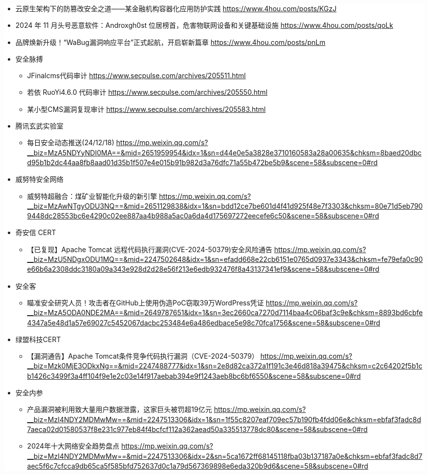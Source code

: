   - 云原生架构下的防篡改安全之道——某金融机构容器化应用防护实践
https://www.4hou.com/posts/KGzJ

  - 2024 年 11 月头号恶意软件：Androxgh0st 位居榜首，危害物联网设备和关键基础设施
https://www.4hou.com/posts/qoLk

  - 品牌焕新升级！“WaBug漏洞响应平台”正式起航，开启崭新篇章
https://www.4hou.com/posts/pnLm

- 安全脉搏
  - JFinalcms代码审计
https://www.secpulse.com/archives/205511.html

  - 若依 RuoYi4.6.0 代码审计
https://www.secpulse.com/archives/205550.html

  - 某小型CMS漏洞复现审计
https://www.secpulse.com/archives/205583.html

- 腾讯玄武实验室
  - 每日安全动态推送(24/12/18)
https://mp.weixin.qq.com/s?__biz=MzA5NDYyNDI0MA==&mid=2651959954&idx=1&sn=d44e0e5a3828e3710160583a28a00635&chksm=8baed20dbcd95b1b2dc44aa8fb8aad01d35b1f507e4e015b91b982d3a76dfc71a55b472be5b9&scene=58&subscene=0#rd

- 威努特安全网络
  - 威努特超融合：煤矿业智能化升级的新引擎
https://mp.weixin.qq.com/s?__biz=MzAwNTgyODU3NQ==&mid=2651129838&idx=1&sn=bdd12ce7be601d4f41d925f48e7f3303&chksm=80e71d5eb7909448dc28553bc6e4290c02ee887aa4b988a5ac0a6da4d175697272eecefe6c50&scene=58&subscene=0#rd

- 奇安信 CERT
  - 【已复现】Apache Tomcat 远程代码执行漏洞(CVE-2024-50379)安全风险通告
https://mp.weixin.qq.com/s?__biz=MzU5NDgxODU1MQ==&mid=2247502648&idx=1&sn=efadd668e22cb6151e0765d0937e3343&chksm=fe79efa0c90e66b6a2308ddc3180a09a343e928d2d28e56f213e6edb932476f8a43137341ef9&scene=58&subscene=0#rd

- 安全客
  - 瞄准安全研究人员！攻击者在GitHub上使用伪造PoC窃取39万WordPress凭证
https://mp.weixin.qq.com/s?__biz=MzA5ODA0NDE2MA==&mid=2649787651&idx=1&sn=3ec2660ca7270d7114baa4c06baf3c9e&chksm=8893bd6cbfe4347a5e48d1a57e69027c5452067dacbc253484e6a486edbace5e98c70fca1756&scene=58&subscene=0#rd

- 绿盟科技CERT
  - 【漏洞通告】Apache Tomcat条件竞争代码执行漏洞（CVE-2024-50379）
https://mp.weixin.qq.com/s?__biz=Mzk0MjE3ODkxNg==&mid=2247488777&idx=1&sn=2e8d82ca372a1f191c3e46d818a39475&chksm=c2c64202f5b1cb1426c3499f3a4ff104f9e1e2c03e14f917aebab394e9f1243aeb8bc6bf6550&scene=58&subscene=0#rd

- 安全内参
  - 产品漏洞被利用致大量用户数据泄露，这家巨头被罚超19亿元
https://mp.weixin.qq.com/s?__biz=MzI4NDY2MDMwMw==&mid=2247513306&idx=1&sn=1f55c8207eaf709ec57b190fb4fdd06e&chksm=ebfaf3fadc8d7aeca02d01580537f8e231c977eb84f4bcfcf112a362aead50a335513778dc80&scene=58&subscene=0#rd

  - 2024年十大网络安全趋势盘点
https://mp.weixin.qq.com/s?__biz=MzI4NDY2MDMwMw==&mid=2247513306&idx=2&sn=5ca1672ff68145118fba03b137187a0e&chksm=ebfaf3fadc8d7aec5f6c7cfcca9db65ca5f585bfd752637d0c1a79d567369898e6eda320b9d6&scene=58&subscene=0#rd
